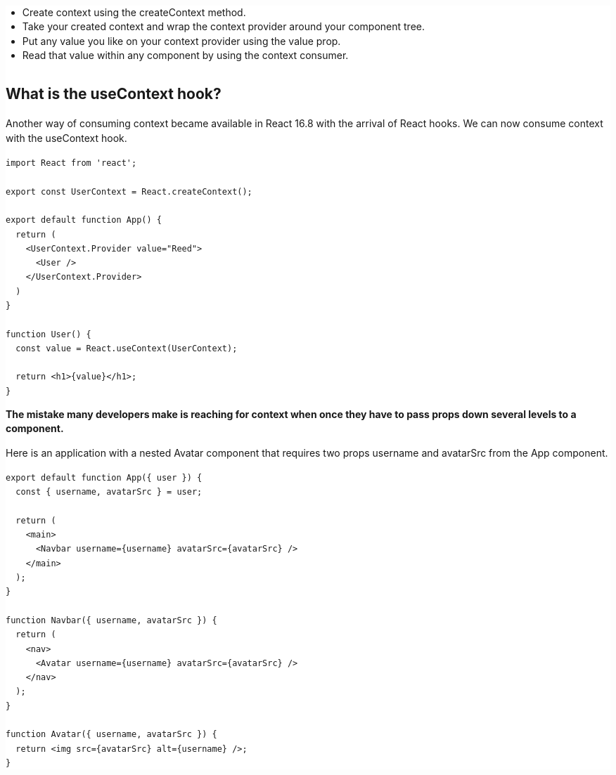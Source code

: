 - Create context using the createContext method.
- Take your created context and wrap the context provider around your component tree.
- Put any value you like on your context provider using the value prop.
- Read that value within any component by using the context consumer.

## What is the useContext hook?

Another way of consuming context became available in React 16.8 with the arrival of React hooks. We can now consume context with the useContext hook.

```
import React from 'react';

export const UserContext = React.createContext();

export default function App() {
  return (
    <UserContext.Provider value="Reed">
      <User />
    </UserContext.Provider>
  )
}

function User() {
  const value = React.useContext(UserContext);  
    
  return <h1>{value}</h1>;
}
```

**The mistake many developers make is reaching for context when once they have to pass props down several levels to a component.**

Here is an application with a nested Avatar component that requires two props username and avatarSrc from the App component.

```
export default function App({ user }) {
  const { username, avatarSrc } = user;

  return (
    <main>
      <Navbar username={username} avatarSrc={avatarSrc} />
    </main>
  );
}

function Navbar({ username, avatarSrc }) {
  return (
    <nav>
      <Avatar username={username} avatarSrc={avatarSrc} />
    </nav>
  );
}

function Avatar({ username, avatarSrc }) {
  return <img src={avatarSrc} alt={username} />;
}
```
